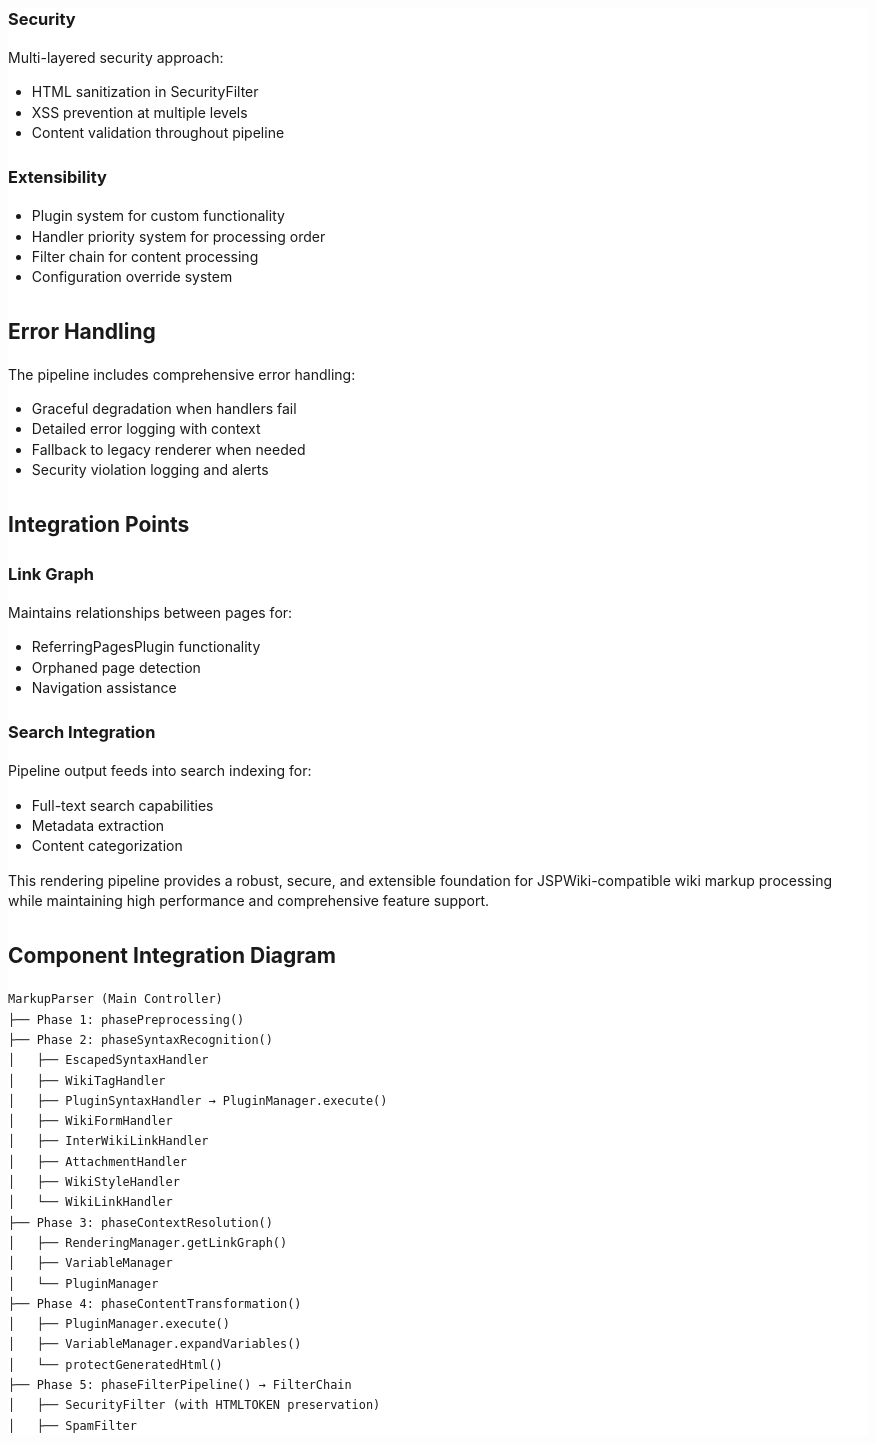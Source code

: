 ### Security
Multi-layered security approach:
- HTML sanitization in SecurityFilter
- XSS prevention at multiple levels
- Content validation throughout pipeline

### Extensibility
- Plugin system for custom functionality
- Handler priority system for processing order
- Filter chain for content processing
- Configuration override system

## Error Handling

The pipeline includes comprehensive error handling:
- Graceful degradation when handlers fail
- Detailed error logging with context
- Fallback to legacy renderer when needed
- Security violation logging and alerts

## Integration Points

### Link Graph
Maintains relationships between pages for:
- ReferringPagesPlugin functionality
- Orphaned page detection
- Navigation assistance

### Search Integration
Pipeline output feeds into search indexing for:
- Full-text search capabilities
- Metadata extraction
- Content categorization

This rendering pipeline provides a robust, secure, and extensible foundation for JSPWiki-compatible wiki markup processing while maintaining high performance and comprehensive feature support.

## Component Integration Diagram

```text
MarkupParser (Main Controller)
├── Phase 1: phasePreprocessing()
├── Phase 2: phaseSyntaxRecognition()
│   ├── EscapedSyntaxHandler
│   ├── WikiTagHandler
│   ├── PluginSyntaxHandler → PluginManager.execute()
│   ├── WikiFormHandler
│   ├── InterWikiLinkHandler
│   ├── AttachmentHandler
│   ├── WikiStyleHandler
│   └── WikiLinkHandler
├── Phase 3: phaseContextResolution()
│   ├── RenderingManager.getLinkGraph()
│   ├── VariableManager
│   └── PluginManager
├── Phase 4: phaseContentTransformation()
│   ├── PluginManager.execute()
│   ├── VariableManager.expandVariables()
│   └── protectGeneratedHtml()
├── Phase 5: phaseFilterPipeline() → FilterChain
│   ├── SecurityFilter (with HTMLTOKEN preservation)
│   ├── SpamFilter
```